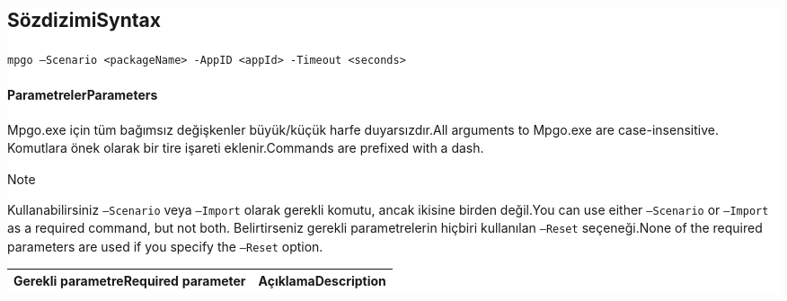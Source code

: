## <a name="syntax"></a><span data-ttu-id="1a109-121">Sözdizimi</span><span class="sxs-lookup"><span data-stu-id="1a109-121">Syntax</span></span>  
  
```  
mpgo –Scenario <packageName> -AppID <appId> -Timeout <seconds>  
```  
  
#### <a name="parameters"></a><span data-ttu-id="1a109-122">Parametreler</span><span class="sxs-lookup"><span data-stu-id="1a109-122">Parameters</span></span>  
 <span data-ttu-id="1a109-123">Mpgo.exe için tüm bağımsız değişkenler büyük/küçük harfe duyarsızdır.</span><span class="sxs-lookup"><span data-stu-id="1a109-123">All arguments to Mpgo.exe are case-insensitive.</span></span> <span data-ttu-id="1a109-124">Komutlara önek olarak bir tire işareti eklenir.</span><span class="sxs-lookup"><span data-stu-id="1a109-124">Commands are prefixed with a dash.</span></span>  
  
> [!NOTE]
> <span data-ttu-id="1a109-125">Kullanabilirsiniz `–Scenario` veya `–Import` olarak gerekli komutu, ancak ikisine birden değil.</span><span class="sxs-lookup"><span data-stu-id="1a109-125">You can use either `–Scenario` or `–Import` as a required command, but not both.</span></span> <span data-ttu-id="1a109-126">Belirtirseniz gerekli parametrelerin hiçbiri kullanılan `–Reset` seçeneği.</span><span class="sxs-lookup"><span data-stu-id="1a109-126">None of the required parameters are used if you specify the `–Reset` option.</span></span>

|<span data-ttu-id="1a109-127">Gerekli parametre</span><span class="sxs-lookup"><span data-stu-id="1a109-127">Required parameter</span></span>|<span data-ttu-id="1a109-128">Açıklama</span><span class="sxs-lookup"><span data-stu-id="1a109-128">Description</span></span>|
|------------------------|-----------------|